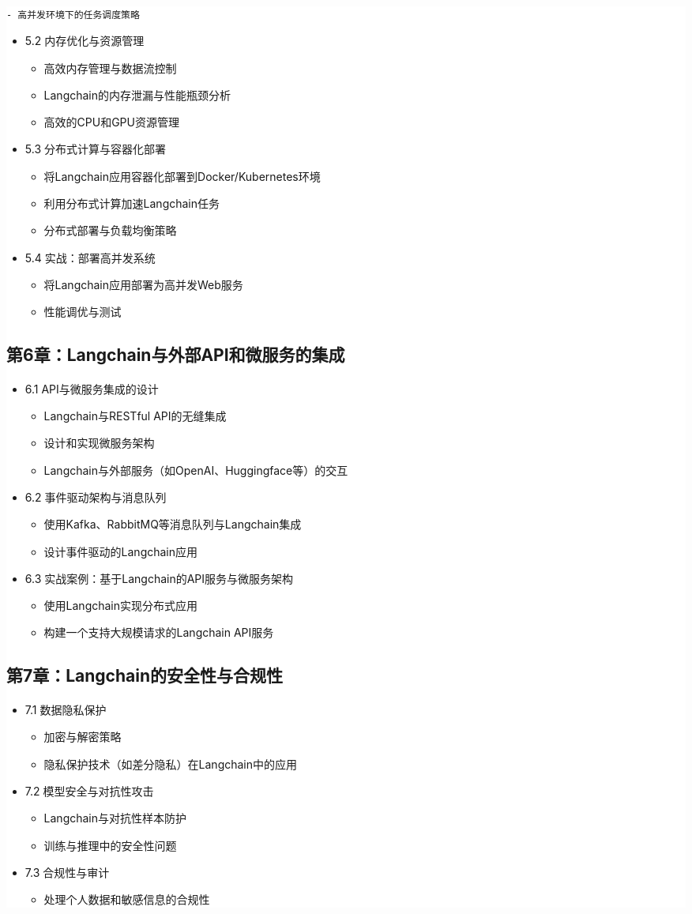     - 高并发环境下的任务调度策略

- 5.2 内存优化与资源管理

    - 高效内存管理与数据流控制

    - Langchain的内存泄漏与性能瓶颈分析

    - 高效的CPU和GPU资源管理

- 5.3 分布式计算与容器化部署

    - 将Langchain应用容器化部署到Docker/Kubernetes环境

    - 利用分布式计算加速Langchain任务

    - 分布式部署与负载均衡策略

- 5.4 实战：部署高并发系统

    - 将Langchain应用部署为高并发Web服务

    - 性能调优与测试

## 第6章：Langchain与外部API和微服务的集成

- 6.1 API与微服务集成的设计

    - Langchain与RESTful API的无缝集成

    - 设计和实现微服务架构

    - Langchain与外部服务（如OpenAI、Huggingface等）的交互

- 6.2 事件驱动架构与消息队列

    - 使用Kafka、RabbitMQ等消息队列与Langchain集成

    - 设计事件驱动的Langchain应用

- 6.3 实战案例：基于Langchain的API服务与微服务架构

    - 使用Langchain实现分布式应用

    - 构建一个支持大规模请求的Langchain API服务

## 第7章：Langchain的安全性与合规性

- 7.1 数据隐私保护

    - 加密与解密策略

    - 隐私保护技术（如差分隐私）在Langchain中的应用

- 7.2 模型安全与对抗性攻击

    - Langchain与对抗性样本防护

    - 训练与推理中的安全性问题

- 7.3 合规性与审计

    - 处理个人数据和敏感信息的合规性
